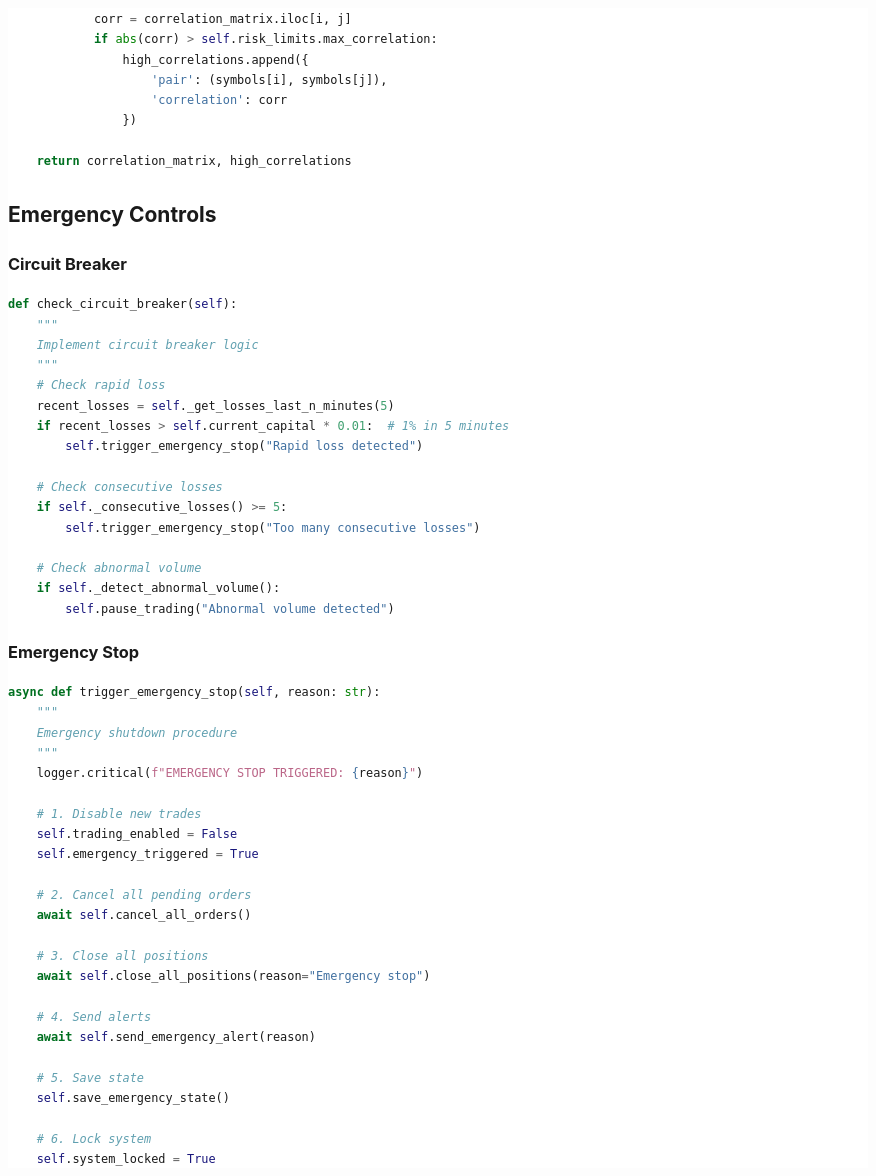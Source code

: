 ```python
            corr = correlation_matrix.iloc[i, j]
            if abs(corr) > self.risk_limits.max_correlation:
                high_correlations.append({
                    'pair': (symbols[i], symbols[j]),
                    'correlation': corr
                })
    
    return correlation_matrix, high_correlations
```

## Emergency Controls

### Circuit Breaker

```python
def check_circuit_breaker(self):
    """
    Implement circuit breaker logic
    """
    # Check rapid loss
    recent_losses = self._get_losses_last_n_minutes(5)
    if recent_losses > self.current_capital * 0.01:  # 1% in 5 minutes
        self.trigger_emergency_stop("Rapid loss detected")
    
    # Check consecutive losses
    if self._consecutive_losses() >= 5:
        self.trigger_emergency_stop("Too many consecutive losses")
    
    # Check abnormal volume
    if self._detect_abnormal_volume():
        self.pause_trading("Abnormal volume detected")
```

### Emergency Stop

```python
async def trigger_emergency_stop(self, reason: str):
    """
    Emergency shutdown procedure
    """
    logger.critical(f"EMERGENCY STOP TRIGGERED: {reason}")
    
    # 1. Disable new trades
    self.trading_enabled = False
    self.emergency_triggered = True
    
    # 2. Cancel all pending orders
    await self.cancel_all_orders()
    
    # 3. Close all positions
    await self.close_all_positions(reason="Emergency stop")
    
    # 4. Send alerts
    await self.send_emergency_alert(reason)
    
    # 5. Save state
    self.save_emergency_state()
    
    # 6. Lock system
    self.system_locked = True
```

